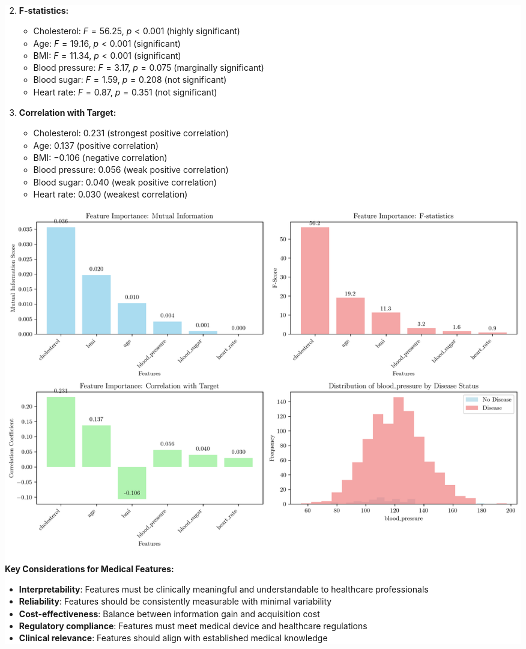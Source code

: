 2. **F-statistics:**
   - Cholesterol: $F = 56.25$, $p < 0.001$ (highly significant)
   - Age: $F = 19.16$, $p < 0.001$ (significant)
   - BMI: $F = 11.34$, $p < 0.001$ (significant)
   - Blood pressure: $F = 3.17$, $p = 0.075$ (marginally significant)
   - Blood sugar: $F = 1.59$, $p = 0.208$ (not significant)
   - Heart rate: $F = 0.87$, $p = 0.351$ (not significant)

3. **Correlation with Target:**
   - Cholesterol: $0.231$ (strongest positive correlation)
   - Age: $0.137$ (positive correlation)
   - BMI: $-0.106$ (negative correlation)
   - Blood pressure: $0.056$ (weak positive correlation)
   - Blood sugar: $0.040$ (weak positive correlation)
   - Heart rate: $0.030$ (weakest correlation)

![Medical Feature Importance](../Images/L8_1_Quiz_8/medical_feature_importance.png)

**Key Considerations for Medical Features:**
- **Interpretability**: Features must be clinically meaningful and understandable to healthcare professionals
- **Reliability**: Features should be consistently measurable with minimal variability
- **Cost-effectiveness**: Balance between information gain and acquisition cost
- **Regulatory compliance**: Features must meet medical device and healthcare regulations
- **Clinical relevance**: Features should align with established medical knowledge
